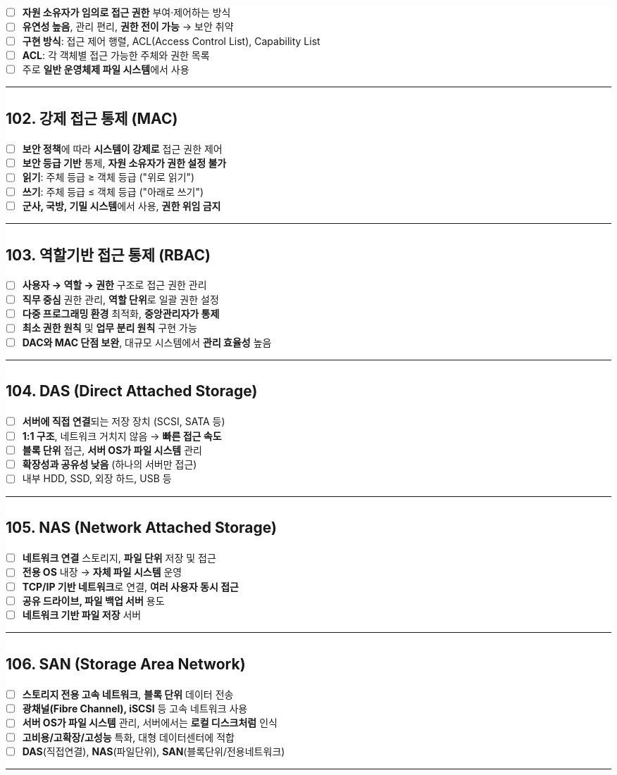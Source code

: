 - [ ] **자원 소유자가 임의로 접근 권한** 부여·제어하는 방식
- [ ] **유연성 높음**, 관리 편리, **권한 전이 가능** → 보안 취약
- [ ] **구현 방식**: 접근 제어 행렬, ACL(Access Control List), Capability List
- [ ] **ACL**: 각 객체별 접근 가능한 주체와 권한 목록
- [ ] 주로 **일반 운영체제 파일 시스템**에서 사용

---

## 102. 강제 접근 통제 (MAC)

- [ ] **보안 정책**에 따라 **시스템이 강제로** 접근 권한 제어
- [ ] **보안 등급 기반** 통제, **자원 소유자가 권한 설정 불가**
- [ ] **읽기**: 주체 등급 ≥ 객체 등급 ("위로 읽기")
- [ ] **쓰기**: 주체 등급 ≤ 객체 등급 ("아래로 쓰기")
- [ ] **군사, 국방, 기밀 시스템**에서 사용, **권한 위임 금지**

---

## 103. 역할기반 접근 통제 (RBAC)

- [ ] **사용자 → 역할 → 권한** 구조로 접근 권한 관리
- [ ] **직무 중심** 권한 관리, **역할 단위**로 일괄 권한 설정
- [ ] **다중 프로그래밍 환경** 최적화, **중앙관리자가 통제**
- [ ] **최소 권한 원칙** 및 **업무 분리 원칙** 구현 가능
- [ ] **DAC와 MAC 단점 보완**, 대규모 시스템에서 **관리 효율성** 높음

---

## 104. DAS (Direct Attached Storage)

- [ ] **서버에 직접 연결**되는 저장 장치 (SCSI, SATA 등)
- [ ] **1:1 구조**, 네트워크 거치지 않음 → **빠른 접근 속도**
- [ ] **블록 단위** 접근, **서버 OS가 파일 시스템** 관리
- [ ] **확장성과 공유성 낮음** (하나의 서버만 접근)
- [ ] 내부 HDD, SSD, 외장 하드, USB 등

---

## 105. NAS (Network Attached Storage)

- [ ] **네트워크 연결** 스토리지, **파일 단위** 저장 및 접근
- [ ] **전용 OS** 내장 → **자체 파일 시스템** 운영
- [ ] **TCP/IP 기반 네트워크**로 연결, **여러 사용자 동시 접근**
- [ ] **공유 드라이브, 파일 백업 서버** 용도
- [ ] **네트워크 기반 파일 저장** 서버

---

## 106. SAN (Storage Area Network)

- [ ] **스토리지 전용 고속 네트워크**, **블록 단위** 데이터 전송
- [ ] **광채널(Fibre Channel), iSCSI** 등 고속 네트워크 사용
- [ ] **서버 OS가 파일 시스템** 관리, 서버에서는 **로컬 디스크처럼** 인식
- [ ] **고비용/고확장/고성능** 특화, 대형 데이터센터에 적합
- [ ] **DAS**(직접연결), **NAS**(파일단위), **SAN**(블록단위/전용네트워크)

---